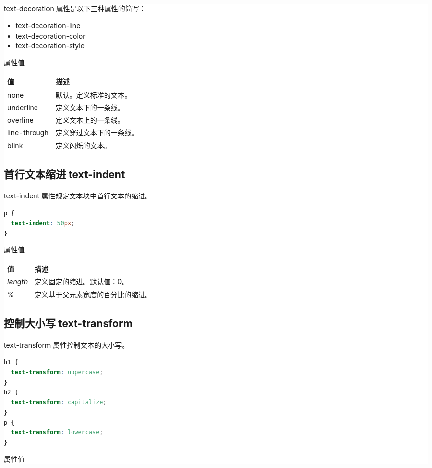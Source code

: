 text-decoration 属性是以下三种属性的简写：

- text-decoration-line
- text-decoration-color
- text-decoration-style

属性值

| 值           | 描述                     |
| :----------- | :----------------------- |
| none         | 默认。定义标准的文本。   |
| underline    | 定义文本下的一条线。     |
| overline     | 定义文本上的一条线。     |
| line-through | 定义穿过文本下的一条线。 |
| blink        | 定义闪烁的文本。         |

## 首行文本缩进 text-indent

text-indent 属性规定文本块中首行文本的缩进。

```CSS
p {
  text-indent: 50px;
}
```

属性值

| 值       | 描述                               |
| :------- | :--------------------------------- |
| *length* | 定义固定的缩进。默认值：0。        |
| *%*      | 定义基于父元素宽度的百分比的缩进。 |

## 控制大小写 text-transform

text-transform 属性控制文本的大小写。

```css
h1 {
  text-transform: uppercase;
}
h2 {
  text-transform: capitalize;
}
p {
  text-transform: lowercase;
}
```

属性值
